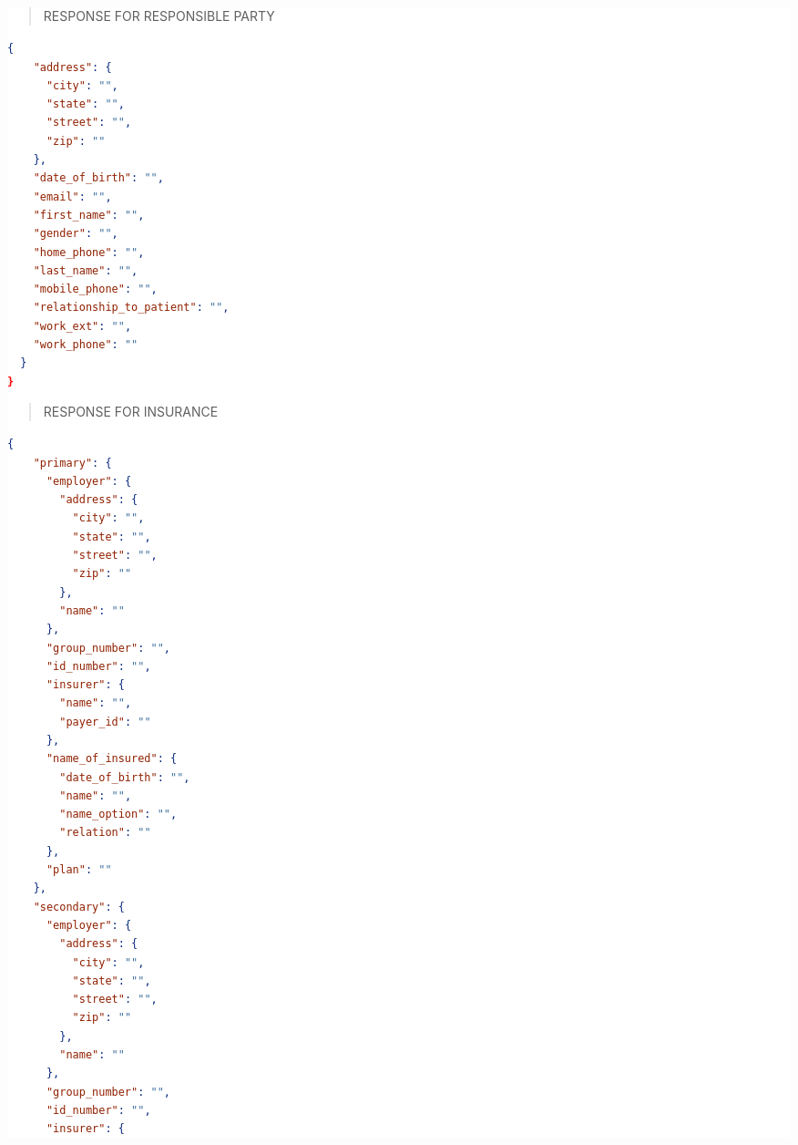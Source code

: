 > RESPONSE FOR RESPONSIBLE PARTY

```json
{
    "address": {
      "city": "",
      "state": "",
      "street": "",
      "zip": ""
    },
    "date_of_birth": "",
    "email": "",
    "first_name": "",
    "gender": "",
    "home_phone": "",
    "last_name": "",
    "mobile_phone": "",
    "relationship_to_patient": "",
    "work_ext": "",
    "work_phone": ""
  }
}
```

> RESPONSE FOR INSURANCE

```json
{
    "primary": {
      "employer": {
        "address": {
          "city": "",
          "state": "",
          "street": "",
          "zip": ""
        },
        "name": ""
      },
      "group_number": "",
      "id_number": "",
      "insurer": {
        "name": "",
        "payer_id": ""
      },
      "name_of_insured": {
        "date_of_birth": "",
        "name": "",
        "name_option": "",
        "relation": ""
      },
      "plan": ""
    },
    "secondary": {
      "employer": {
        "address": {
          "city": "",
          "state": "",
          "street": "",
          "zip": ""
        },
        "name": ""
      },
      "group_number": "",
      "id_number": "",
      "insurer": {
```